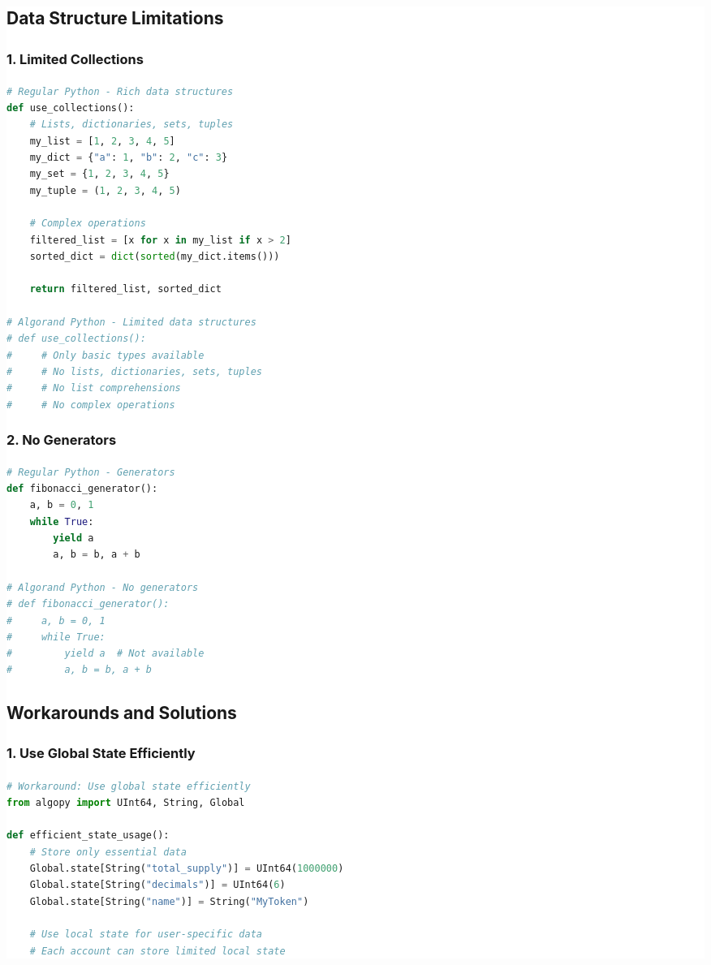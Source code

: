 ## Data Structure Limitations

### 1. **Limited Collections**

```python
# Regular Python - Rich data structures
def use_collections():
    # Lists, dictionaries, sets, tuples
    my_list = [1, 2, 3, 4, 5]
    my_dict = {"a": 1, "b": 2, "c": 3}
    my_set = {1, 2, 3, 4, 5}
    my_tuple = (1, 2, 3, 4, 5)
    
    # Complex operations
    filtered_list = [x for x in my_list if x > 2]
    sorted_dict = dict(sorted(my_dict.items()))
    
    return filtered_list, sorted_dict

# Algorand Python - Limited data structures
# def use_collections():
#     # Only basic types available
#     # No lists, dictionaries, sets, tuples
#     # No list comprehensions
#     # No complex operations
```

### 2. **No Generators**

```python
# Regular Python - Generators
def fibonacci_generator():
    a, b = 0, 1
    while True:
        yield a
        a, b = b, a + b

# Algorand Python - No generators
# def fibonacci_generator():
#     a, b = 0, 1
#     while True:
#         yield a  # Not available
#         a, b = b, a + b
```

## Workarounds and Solutions

### 1. **Use Global State Efficiently**

```python
# Workaround: Use global state efficiently
from algopy import UInt64, String, Global

def efficient_state_usage():
    # Store only essential data
    Global.state[String("total_supply")] = UInt64(1000000)
    Global.state[String("decimals")] = UInt64(6)
    Global.state[String("name")] = String("MyToken")
    
    # Use local state for user-specific data
    # Each account can store limited local state
```
